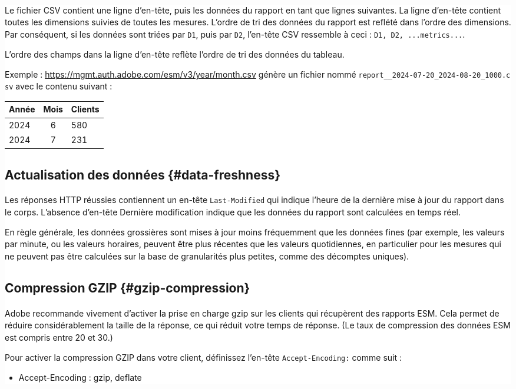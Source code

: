 Le fichier CSV contient une ligne d’en-tête, puis les données du rapport en tant que lignes suivantes. La ligne d’en-tête contient toutes les dimensions suivies de toutes les mesures. L’ordre de tri des données du rapport est reflété dans l’ordre des dimensions. Par conséquent, si les données sont triées par `D1`, puis par `D2`, l’en-tête CSV ressemble à ceci : `D1, D2, ...metrics...`.

L’ordre des champs dans la ligne d’en-tête reflète l’ordre de tri des données du tableau.


Exemple : https://mgmt.auth.adobe.com/esm/v3/year/month.csv génère un fichier nommé `report__2024-07-20_2024-08-20_1000.csv` avec le contenu suivant :


| Année | Mois | Clients |
| ---- | :---: | ------- |
| 2024 | 6 | 580 |
| 2024 | 7 | 231 |

## Actualisation des données {#data-freshness}

Les réponses HTTP réussies contiennent un en-tête `Last-Modified` qui indique l’heure de la dernière mise à jour du rapport dans le corps. L’absence d’en-tête Dernière modification indique que les données du rapport sont calculées en temps réel.

En règle générale, les données grossières sont mises à jour moins fréquemment que les données fines (par exemple, les valeurs par minute, ou les valeurs horaires, peuvent être plus récentes que les valeurs quotidiennes, en particulier pour les mesures qui ne peuvent pas être calculées sur la base de granularités plus petites, comme des décomptes uniques).

## Compression GZIP {#gzip-compression}

Adobe recommande vivement d’activer la prise en charge gzip sur les clients qui récupèrent des rapports ESM. Cela permet de réduire considérablement la taille de la réponse, ce qui réduit votre temps de réponse. (Le taux de compression des données ESM est compris entre 20 et 30.)

Pour activer la compression GZIP dans votre client, définissez l’en-tête `Accept-Encoding:` comme suit :

* Accept-Encoding : gzip, deflate
